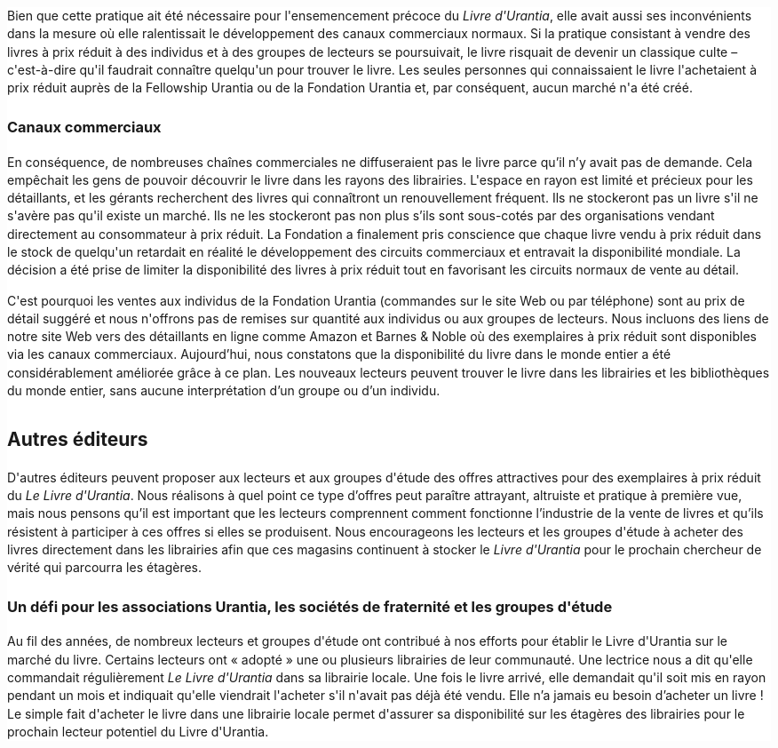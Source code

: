 Bien que cette pratique ait été nécessaire pour l'ensemencement précoce du _Livre d'Urantia_, elle avait aussi ses inconvénients dans la mesure où elle ralentissait le développement des canaux commerciaux normaux. Si la pratique consistant à vendre des livres à prix réduit à des individus et à des groupes de lecteurs se poursuivait, le livre risquait de devenir un classique culte – c'est-à-dire qu'il faudrait connaître quelqu'un pour trouver le livre. Les seules personnes qui connaissaient le livre l'achetaient à prix réduit auprès de la Fellowship Urantia ou de la Fondation Urantia et, par conséquent, aucun marché n'a été créé.

### Canaux commerciaux

En conséquence, de nombreuses chaînes commerciales ne diffuseraient pas le livre parce qu’il n’y avait pas de demande. Cela empêchait les gens de pouvoir découvrir le livre dans les rayons des librairies. L'espace en rayon est limité et précieux pour les détaillants, et les gérants recherchent des livres qui connaîtront un renouvellement fréquent. Ils ne stockeront pas un livre s'il ne s'avère pas qu'il existe un marché. Ils ne les stockeront pas non plus s’ils sont sous-cotés par des organisations vendant directement au consommateur à prix réduit. La Fondation a finalement pris conscience que chaque livre vendu à prix réduit dans le stock de quelqu'un retardait en réalité le développement des circuits commerciaux et entravait la disponibilité mondiale. La décision a été prise de limiter la disponibilité des livres à prix réduit tout en favorisant les circuits normaux de vente au détail.

C'est pourquoi les ventes aux individus de la Fondation Urantia (commandes sur le site Web ou par téléphone) sont au prix de détail suggéré et nous n'offrons pas de remises sur quantité aux individus ou aux groupes de lecteurs. Nous incluons des liens de notre site Web vers des détaillants en ligne comme Amazon et Barnes & Noble où des exemplaires à prix réduit sont disponibles via les canaux commerciaux. Aujourd’hui, nous constatons que la disponibilité du livre dans le monde entier a été considérablement améliorée grâce à ce plan. Les nouveaux lecteurs peuvent trouver le livre dans les librairies et les bibliothèques du monde entier, sans aucune interprétation d’un groupe ou d’un individu.

## Autres éditeurs

D'autres éditeurs peuvent proposer aux lecteurs et aux groupes d'étude des offres attractives pour des exemplaires à prix réduit du _Le Livre d'Urantia_. Nous réalisons à quel point ce type d’offres peut paraître attrayant, altruiste et pratique à première vue, mais nous pensons qu’il est important que les lecteurs comprennent comment fonctionne l’industrie de la vente de livres et qu’ils résistent à participer à ces offres si elles se produisent. Nous encourageons les lecteurs et les groupes d'étude à acheter des livres directement dans les librairies afin que ces magasins continuent à stocker le _Livre d'Urantia_ pour le prochain chercheur de vérité qui parcourra les étagères.

### Un défi pour les associations Urantia, les sociétés de fraternité et les groupes d'étude

Au fil des années, de nombreux lecteurs et groupes d'étude ont contribué à nos efforts pour établir le Livre d'Urantia sur le marché du livre. Certains lecteurs ont « adopté » une ou plusieurs librairies de leur communauté. Une lectrice nous a dit qu'elle commandait régulièrement _Le Livre d'Urantia_ dans sa librairie locale. Une fois le livre arrivé, elle demandait qu'il soit mis en rayon pendant un mois et indiquait qu'elle viendrait l'acheter s'il n'avait pas déjà été vendu. Elle n’a jamais eu besoin d’acheter un livre ! Le simple fait d'acheter le livre dans une librairie locale permet d'assurer sa disponibilité sur les étagères des librairies pour le prochain lecteur potentiel du Livre d'Urantia.

